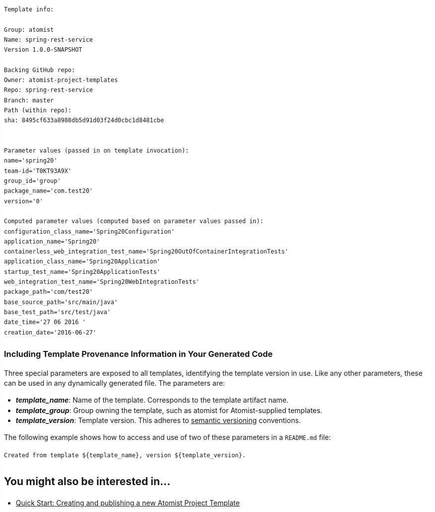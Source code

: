 ```
Template info:

Group: atomist
Name: spring-rest-service
Version 1.0.0-SNAPSHOT

Backing GitHub repo:
Owner: atomist-project-templates
Repo: spring-rest-service
Branch: master
Path (within repo): 
sha: 8495cf633a8988db5d91d03f24d0cbc1d8481cbe


Parameter values (passed in on template invocation):
name='spring20'
team-id='T0KT93A9X'
group_id='group'
package_name='com.test20'
version='0'

Computed parameter values (computed based on parameter values passed in):
configuration_class_name='Spring20Configuration'
application_name='Spring20'
containerless_web_integration_test_name='Spring20OutOfContainerIntegrationTests'
application_class_name='Spring20Application'
startup_test_name='Spring20ApplicationTests'
web_integration_test_name='Spring20WebIntegrationTests'
package_path='com/test20'
base_source_path='src/main/java'
base_test_path='src/test/java'
date_time='27 06 2016 '
creation_date='2016-06-27'
```

### Including Template Provenance Information in Your Generated Code

Three special parameters are exposed to all templates, identifying the template version in use. Like any other parameters, these can be used in any dynamically generated file. The parameters are:

* ***template_name***: Name of the template. Corresponds to the template artifact name.
* ***template_group***: Group owning the template, such as atomist for Atomist-supplied templates.
* ***template_version***: Template version. This adheres to [semantic versioning](http://semver.org/) conventions.

The following example shows how to access and use of two of these parameters in a `README.md` file:

```
Created from template ${template_name}, version ${template_version}.
```

## You might also be interested in...

* [Quick Start: Creating and publishing a new Atomist Project Template](/quick-starts/new-project-template/new-project-template.md)

